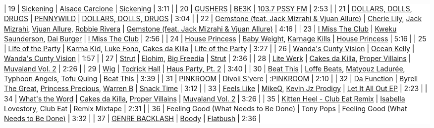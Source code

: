 | 19 | [Sickening](https://open.spotify.com/track/0yO8JKlIOY6phGSlzFpKcm) | [Alsace Carcione](https://open.spotify.com/artist/43oMOJeZr8shNmaBvgvAKr) | [Sickening](https://open.spotify.com/album/2ZrjxpBRyOH2TdWntgXEre) | 3:11 |
| 20 | [GUSHERS](https://open.spotify.com/track/0nC9i110RDAyZO5V490Qmd) | [BE3K](https://open.spotify.com/artist/5CTU3qCfIjCOYMfzaPogFk) | [103.7 PSSY FM](https://open.spotify.com/album/2Dl6gaVeU4po65RHWmGCp1) | 2:53 |
| 21 | [DOLLARS, DOLLS, DRUGS](https://open.spotify.com/track/5QCyiwr9QKzXN9S1t9Z43z) | [PENNYWILD](https://open.spotify.com/artist/3QpgroEPepqsrcv3KWOtI8) | [DOLLARS, DOLLS, DRUGS](https://open.spotify.com/album/5atVXbuNbsfqkCBoZbetHC) | 3:04 |
| 22 | [Gemstone \(feat\. Jack Mizrahi & Vjuan Allure\)](https://open.spotify.com/track/4C2BXCCYIbkwdcGVd78jPu) | [Cherie Lily](https://open.spotify.com/artist/62EtucF20PtIgqzJJzE6Dm), [Jack Mizrahi](https://open.spotify.com/artist/3yr44etlSPcdruXQYfhGGi), [Vjuan Allure](https://open.spotify.com/artist/6XsYyM6VcCkFglSRqzUMXJ), [Robbie Rivera](https://open.spotify.com/artist/4bYwbb6k4ujHD2NXRxSwRP) | [Gemstone \(feat\. Jack Mizrahi & Vjuan Allure\)](https://open.spotify.com/album/6NvKS9Ff7V9OgCox9LUZ9v) | 4:16 |
| 23 | [I Miss The Club](https://open.spotify.com/track/1kGXL1YKRNgmTM1niMUsyO) | [Kweku Saunderson](https://open.spotify.com/artist/6TLjcZpFzo4Sno68bY6MkZ), [Dai Burger](https://open.spotify.com/artist/1y6hiqeSWkQrJYXkU5PvUk) | [I Miss The Club](https://open.spotify.com/album/4xOt8HyBopCBsYZAda8u83) | 2:56 |
| 24 | [House Princess](https://open.spotify.com/track/2faERFNJkMa1dFoiGgV9Pp) | [Baby Weight](https://open.spotify.com/artist/48OPpTnWriqiSMnOsqII4T), [Karnage Kills](https://open.spotify.com/artist/6Ngn318kVpmd89bZ0E7b3f) | [House Princess](https://open.spotify.com/album/6wgtaAwdbqmcjIYjMLOsVe) | 5:16 |
| 25 | [Life of the Party](https://open.spotify.com/track/7bKPcPvIm5oYhFcGeHztdr) | [Karma Kid](https://open.spotify.com/artist/2X2cDFal9ci8yS5FDHYZv2), [Luke Fono](https://open.spotify.com/artist/1vtVWuhm24XgrbnuBF6CcI), [Cakes da Killa](https://open.spotify.com/artist/6MoQZOH2KnQrJhVtO9VoXC) | [Life of the Party](https://open.spotify.com/album/6AIIO6Y3p3Eg32mCmDrw0k) | 3:27 |
| 26 | [Wanda's Cunty Vision](https://open.spotify.com/track/1IQUcRrh5tY2aAdiO6YObw) | [Ocean Kelly](https://open.spotify.com/artist/5Gzk0GbwDyoMuAvo4dhj3S) | [Wanda's Cunty Vision](https://open.spotify.com/album/09IZ4WDGwtbDARXjLCaHRC) | 1:57 |
| 27 | [Strut](https://open.spotify.com/track/3VICFKiIgp3V8OwOLZq4LL) | [Elohim](https://open.spotify.com/artist/6wKxOKEA3K6R2UZ3COLXEY), [Big Freedia](https://open.spotify.com/artist/2gyv1akuIB9fQvXoGSPaJr) | [Strut](https://open.spotify.com/album/0iOUZ34Y3qWJAFqxBgcCRp) | 2:36 |
| 28 | [Lite Werk](https://open.spotify.com/track/2ClaJ5SohcbFiwUDZsk7TY) | [Cakes da Killa](https://open.spotify.com/artist/6MoQZOH2KnQrJhVtO9VoXC), [Proper Villains](https://open.spotify.com/artist/2mVUdPq7evlUNzq2rYys8S) | [Muvaland Vol\. 2](https://open.spotify.com/album/2vzMFec2lQn8bZWvljJayj) | 2:26 |
| 29 | [Wig](https://open.spotify.com/track/0yj26qPypXRRG3QEfzcZT2) | [Todrick Hall](https://open.spotify.com/artist/0gBvuNzrFCOVaiyKexoYMH) | [Haus Party, Pt\. 2](https://open.spotify.com/album/5flGecLa0gsN4RSOA2YIyn) | 3:40 |
| 30 | [Beat This](https://open.spotify.com/track/6sTpK1cObW1UyFhBxppv6A) | [Loffe Beats](https://open.spotify.com/artist/4z77fjfHsC4fG2aQPzAM1B), [Matyouz Ladurée](https://open.spotify.com/artist/48QmwhiTUwxtV7nAQhGcBp), [Typhoon Angels](https://open.spotify.com/artist/1QvTkIUsNVZhjy5jEQ1vvF), [Tofu Quing](https://open.spotify.com/artist/2OezS1el3JqrjcyQRZVTiK) | [Beat This](https://open.spotify.com/album/73l09Riz34dqh0LXqZzima) | 3:39 |
| 31 | [PINKROOM](https://open.spotify.com/track/7oGWBNcphgQDBp1nX5thm0) | [Divoli S'vere](https://open.spotify.com/artist/5auaHQB2vtaJTdrppcTAEw) | [:PINKROOM](https://open.spotify.com/album/0Zwm3DHDS1nYcOB2MW3Wqb) | 2:10 |
| 32 | [Da Function](https://open.spotify.com/track/6r9QXipO2r5JbGQvFH0NU0) | [Byrell The Great](https://open.spotify.com/artist/2xNGjguhmBjjP3ViK07IJO), [Princess Precious](https://open.spotify.com/artist/4GwCanrqEtG8SVYYY21rH5), [Warren B](https://open.spotify.com/artist/5ueGiF7STUbSpatHOgv2Rq) | [Snack Time](https://open.spotify.com/album/3Z4pnbIrUyyOCDcQuHtzLG) | 3:12 |
| 33 | [Feels Like](https://open.spotify.com/track/0F9v0lpBD93UIOh4g0BcPm) | [MikeQ](https://open.spotify.com/artist/0H2tgKu7aoe1YVflaRWH6o), [Kevin Jz Prodigy](https://open.spotify.com/artist/6f7VuR9EQ1JqkWXqGwvVH5) | [Let It All Out EP](https://open.spotify.com/album/1EjGCyMdcQlJM5aW4wpyaV) | 2:23 |
| 34 | [What's the Word](https://open.spotify.com/track/2fm15dc1NTbaXdghv4EXIR) | [Cakes da Killa](https://open.spotify.com/artist/6MoQZOH2KnQrJhVtO9VoXC), [Proper Villains](https://open.spotify.com/artist/2mVUdPq7evlUNzq2rYys8S) | [Muvaland Vol\. 2](https://open.spotify.com/album/3SLZJoCclmowCidyh42q8M) | 3:26 |
| 35 | [Kitten Heel \- Club Eat Remix](https://open.spotify.com/track/4o1wCXbXsEtfhlv3nQcwyz) | [Isabella Lovestory](https://open.spotify.com/artist/4wMQTWavQZgr8ySlo5s2Tt), [Club Eat](https://open.spotify.com/artist/073L1kDK5ruwVLIRHGQgwc) | [Remix Mixtape](https://open.spotify.com/album/5AeLQW8m7F7SjKKp9hKZX0) | 2:31 |
| 36 | [Feeling Good \(What Needs to Be Done\)](https://open.spotify.com/track/6axRY6UyCCBa7zwbLCyDFB) | [Tony Pops](https://open.spotify.com/artist/5mj4luWTTdAJNziIEQadc0) | [Feeling Good \(What Needs to Be Done\)](https://open.spotify.com/album/1WKZw3XMQEhfSoimpKbGku) | 3:32 |
| 37 | [GENRE BACKLASH](https://open.spotify.com/track/1Qpk1ncvQ41hRa1U4cem3F) | [Boody](https://open.spotify.com/artist/64yfjhFPMATyVqtB7knCCH) | [Flatbush](https://open.spotify.com/album/1yZWmKDL12wyYpUQroX0KR) | 2:36 |